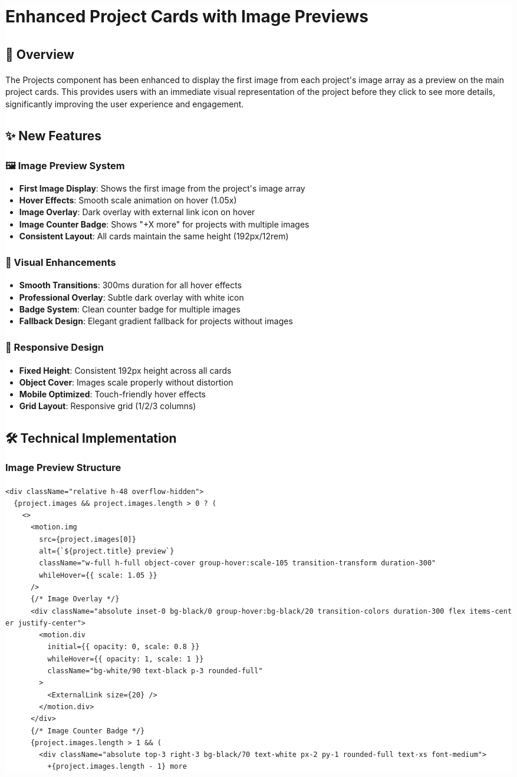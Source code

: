 # Enhanced Project Cards with Image Previews

## 🎯 **Overview**

The Projects component has been enhanced to display the first image from each project's image array as a preview on the main project cards. This provides users with an immediate visual representation of the project before they click to see more details, significantly improving the user experience and engagement.

## ✨ **New Features**

### **🖼️ Image Preview System**
- **First Image Display**: Shows the first image from the project's image array
- **Hover Effects**: Smooth scale animation on hover (1.05x)
- **Image Overlay**: Dark overlay with external link icon on hover
- **Image Counter Badge**: Shows "+X more" for projects with multiple images
- **Consistent Layout**: All cards maintain the same height (192px/12rem)

### **🎨 Visual Enhancements**
- **Smooth Transitions**: 300ms duration for all hover effects
- **Professional Overlay**: Subtle dark overlay with white icon
- **Badge System**: Clean counter badge for multiple images
- **Fallback Design**: Elegant gradient fallback for projects without images

### **📱 Responsive Design**
- **Fixed Height**: Consistent 192px height across all cards
- **Object Cover**: Images scale properly without distortion
- **Mobile Optimized**: Touch-friendly hover effects
- **Grid Layout**: Responsive grid (1/2/3 columns)

## 🛠️ **Technical Implementation**

### **Image Preview Structure**
```tsx
<div className="relative h-48 overflow-hidden">
  {project.images && project.images.length > 0 ? (
    <>
      <motion.img
        src={project.images[0]}
        alt={`${project.title} preview`}
        className="w-full h-full object-cover group-hover:scale-105 transition-transform duration-300"
        whileHover={{ scale: 1.05 }}
      />
      {/* Image Overlay */}
      <div className="absolute inset-0 bg-black/0 group-hover:bg-black/20 transition-colors duration-300 flex items-center justify-center">
        <motion.div
          initial={{ opacity: 0, scale: 0.8 }}
          whileHover={{ opacity: 1, scale: 1 }}
          className="bg-white/90 text-black p-3 rounded-full"
        >
          <ExternalLink size={20} />
        </motion.div>
      </div>
      {/* Image Counter Badge */}
      {project.images.length > 1 && (
        <div className="absolute top-3 right-3 bg-black/70 text-white px-2 py-1 rounded-full text-xs font-medium">
          +{project.images.length - 1} more
```